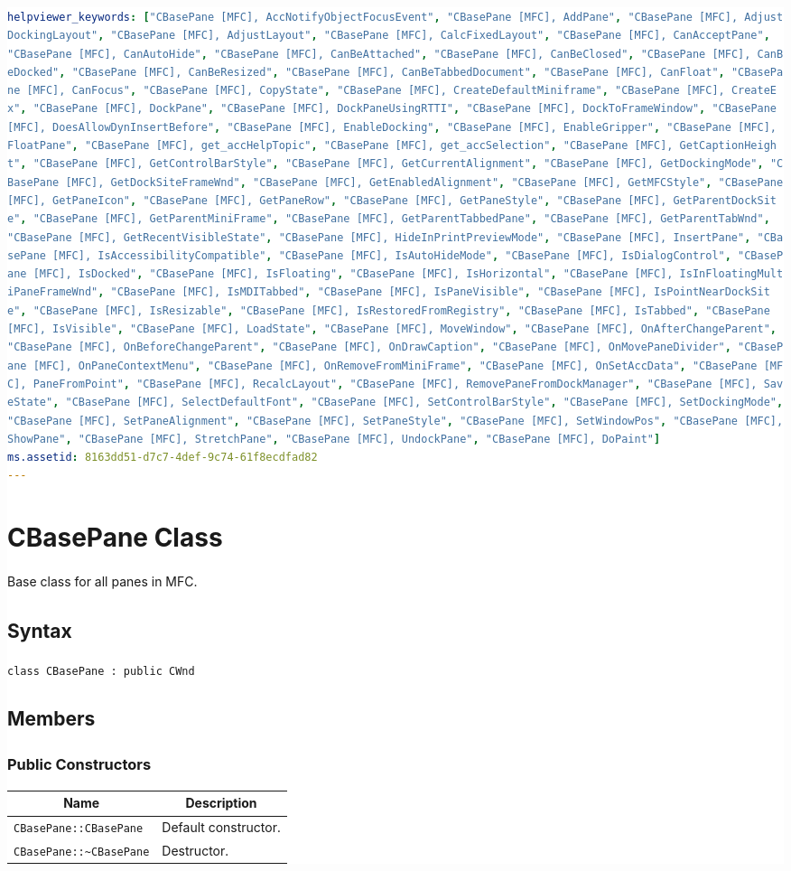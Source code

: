 ```yaml
helpviewer_keywords: ["CBasePane [MFC], AccNotifyObjectFocusEvent", "CBasePane [MFC], AddPane", "CBasePane [MFC], AdjustDockingLayout", "CBasePane [MFC], AdjustLayout", "CBasePane [MFC], CalcFixedLayout", "CBasePane [MFC], CanAcceptPane", "CBasePane [MFC], CanAutoHide", "CBasePane [MFC], CanBeAttached", "CBasePane [MFC], CanBeClosed", "CBasePane [MFC], CanBeDocked", "CBasePane [MFC], CanBeResized", "CBasePane [MFC], CanBeTabbedDocument", "CBasePane [MFC], CanFloat", "CBasePane [MFC], CanFocus", "CBasePane [MFC], CopyState", "CBasePane [MFC], CreateDefaultMiniframe", "CBasePane [MFC], CreateEx", "CBasePane [MFC], DockPane", "CBasePane [MFC], DockPaneUsingRTTI", "CBasePane [MFC], DockToFrameWindow", "CBasePane [MFC], DoesAllowDynInsertBefore", "CBasePane [MFC], EnableDocking", "CBasePane [MFC], EnableGripper", "CBasePane [MFC], FloatPane", "CBasePane [MFC], get_accHelpTopic", "CBasePane [MFC], get_accSelection", "CBasePane [MFC], GetCaptionHeight", "CBasePane [MFC], GetControlBarStyle", "CBasePane [MFC], GetCurrentAlignment", "CBasePane [MFC], GetDockingMode", "CBasePane [MFC], GetDockSiteFrameWnd", "CBasePane [MFC], GetEnabledAlignment", "CBasePane [MFC], GetMFCStyle", "CBasePane [MFC], GetPaneIcon", "CBasePane [MFC], GetPaneRow", "CBasePane [MFC], GetPaneStyle", "CBasePane [MFC], GetParentDockSite", "CBasePane [MFC], GetParentMiniFrame", "CBasePane [MFC], GetParentTabbedPane", "CBasePane [MFC], GetParentTabWnd", "CBasePane [MFC], GetRecentVisibleState", "CBasePane [MFC], HideInPrintPreviewMode", "CBasePane [MFC], InsertPane", "CBasePane [MFC], IsAccessibilityCompatible", "CBasePane [MFC], IsAutoHideMode", "CBasePane [MFC], IsDialogControl", "CBasePane [MFC], IsDocked", "CBasePane [MFC], IsFloating", "CBasePane [MFC], IsHorizontal", "CBasePane [MFC], IsInFloatingMultiPaneFrameWnd", "CBasePane [MFC], IsMDITabbed", "CBasePane [MFC], IsPaneVisible", "CBasePane [MFC], IsPointNearDockSite", "CBasePane [MFC], IsResizable", "CBasePane [MFC], IsRestoredFromRegistry", "CBasePane [MFC], IsTabbed", "CBasePane [MFC], IsVisible", "CBasePane [MFC], LoadState", "CBasePane [MFC], MoveWindow", "CBasePane [MFC], OnAfterChangeParent", "CBasePane [MFC], OnBeforeChangeParent", "CBasePane [MFC], OnDrawCaption", "CBasePane [MFC], OnMovePaneDivider", "CBasePane [MFC], OnPaneContextMenu", "CBasePane [MFC], OnRemoveFromMiniFrame", "CBasePane [MFC], OnSetAccData", "CBasePane [MFC], PaneFromPoint", "CBasePane [MFC], RecalcLayout", "CBasePane [MFC], RemovePaneFromDockManager", "CBasePane [MFC], SaveState", "CBasePane [MFC], SelectDefaultFont", "CBasePane [MFC], SetControlBarStyle", "CBasePane [MFC], SetDockingMode", "CBasePane [MFC], SetPaneAlignment", "CBasePane [MFC], SetPaneStyle", "CBasePane [MFC], SetWindowPos", "CBasePane [MFC], ShowPane", "CBasePane [MFC], StretchPane", "CBasePane [MFC], UndockPane", "CBasePane [MFC], DoPaint"]
ms.assetid: 8163dd51-d7c7-4def-9c74-61f8ecdfad82
---
```

# CBasePane Class

Base class for all panes in MFC.

## Syntax

```
class CBasePane : public CWnd
```

## Members

### Public Constructors

|Name|Description|
|----------|-----------------|
|`CBasePane::CBasePane`|Default constructor.|
|`CBasePane::~CBasePane`|Destructor.|
